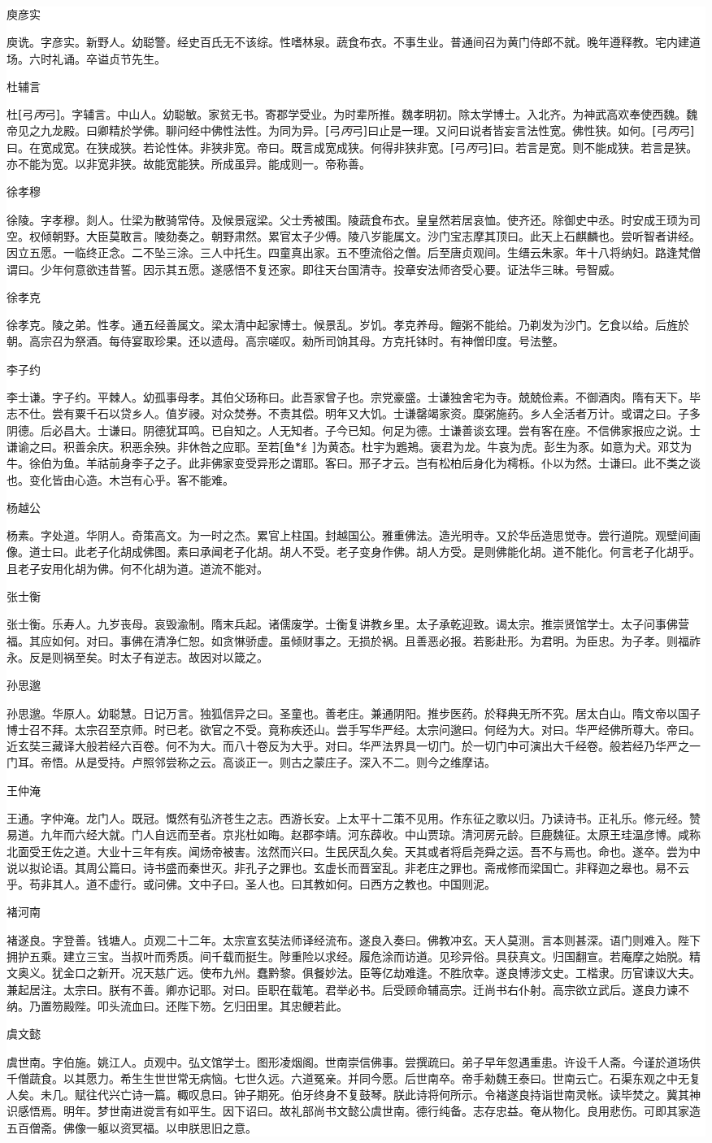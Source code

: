 庾彦实  

庾诜。字彦实。新野人。幼聪警。经史百氏无不该综。性嗜林泉。蔬食布衣。不事生业。普通间召为黄门侍郎不就。晚年遵释教。宅内建道场。六时礼诵。卒谥贞节先生。  

杜辅言  

杜[弓*丙*弓]。字辅言。中山人。幼聪敏。家贫无书。寄郡学受业。为时辈所推。魏孝明初。除太学博士。入北齐。为神武高欢奉使西魏。魏帝见之九龙殿。曰卿精於学佛。聊问经中佛性法性。为同为异。[弓*丙*弓]曰止是一理。又问曰说者皆妄言法性宽。佛性狭。如何。[弓*丙*弓]曰。在宽成宽。在狭成狭。若论性体。非狭非宽。帝曰。既言成宽成狭。何得非狭非宽。[弓*丙*弓]曰。若言是宽。则不能成狭。若言是狭。亦不能为宽。以非宽非狭。故能宽能狭。所成虽异。能成则一。帝称善。  

徐孝穆  

徐陵。字孝穆。剡人。仕梁为散骑常侍。及候景宼梁。父士秀被围。陵蔬食布衣。皇皇然若居哀恤。使齐还。除御史中丞。时安成王顼为司空。权倾朝野。大臣莫敢言。陵劾奏之。朝野肃然。累官太子少傅。陵八岁能属文。沙门宝志摩其顶曰。此天上石麒麟也。尝听智者讲经。因立五愿。一临终正念。二不坠三涂。三人中托生。四童真出家。五不堕流俗之僧。后至唐贞观间。生缙云朱家。年十八将纳妇。路逢梵僧谓曰。少年何意欲违昔誓。因示其五愿。遂感悟不复还家。即往天台国清寺。投章安法师咨受心要。证法华三昧。号智威。  

徐孝克  

徐孝克。陵之弟。性孝。通五经善属文。梁太清中起家博士。候景乱。岁饥。孝克养母。饘粥不能给。乃剃发为沙门。乞食以给。后旌於朝。高宗召为祭酒。每侍宴取珍果。还以遗母。高宗嗟叹。勑所司饷其母。方克托钵时。有神僧印度。号法整。  

李子约  

李士谦。字子约。平棘人。幼孤事母孝。其伯父玚称曰。此吾家曾子也。宗党豪盛。士谦独舍宅为寺。兢兢俭素。不御酒肉。隋有天下。毕志不仕。尝有粟千石以贷乡人。值岁祲。对众焚券。不责其偿。明年又大饥。士谦罄竭家资。糜粥施药。乡人全活者万计。或谓之曰。子多阴德。后必昌大。士谦曰。阴德犹耳鸣。已自知之。人无知者。子今已知。何足为德。士谦善谈玄理。尝有客在座。不信佛家报应之说。士谦谕之曰。积善余庆。积恶余殃。非休咎之应耶。至若[鱼*纟]为黄态。杜宇为鶗鴂。褒君为龙。牛哀为虎。彭生为豕。如意为犬。邓艾为牛。徐伯为鱼。羊祜前身李子之子。此非佛家变受异形之谓耶。客曰。邢子才云。岂有松柏后身化为樗栎。仆以为然。士谦曰。此不类之谈也。变化皆由心造。木岂有心乎。客不能难。  

杨越公  

杨素。字处道。华阴人。奇策高文。为一时之杰。累官上柱国。封越国公。雅重佛法。造光明寺。又於华岳造思觉寺。尝行道院。观壁间画像。道士曰。此老子化胡成佛图。素曰承闻老子化胡。胡人不受。老子变身作佛。胡人方受。是则佛能化胡。道不能化。何言老子化胡乎。且老子安用化胡为佛。何不化胡为道。道流不能对。  

张士衡  

张士衡。乐寿人。九岁丧母。哀毁渝制。隋末兵起。诸儒废学。士衡复讲教乡里。太子承乾迎致。谒太宗。推崇贤馆学士。太子问事佛营福。其应如何。对曰。事佛在清净仁恕。如贪惏骄虚。虽倾财事之。无损於祸。且善恶必报。若影赴形。为君明。为臣忠。为子孝。则福祚永。反是则祸至矣。时太子有逆志。故因对以箴之。  

孙思邈  

孙思邈。华原人。幼聪慧。日记万言。独狐信异之曰。圣童也。善老庄。兼通阴阳。推步医药。於释典无所不究。居太白山。隋文帝以国子博士召不拜。太宗召至京师。时已老。欲官之不受。竟称疾还山。尝手写华严经。太宗问邈曰。何经为大。对曰。华严经佛所尊大。帝曰。近玄奘三藏译大般若经六百卷。何不为大。而八十卷反为大乎。对曰。华严法界具一切门。於一切门中可演出大千经卷。般若经乃华严之一门耳。帝悟。从是受持。卢照邻尝称之云。高谈正一。则古之蒙庄子。深入不二。则今之维摩诘。  

王仲淹  

王通。字仲淹。龙门人。既冠。慨然有弘济苍生之志。西游长安。上太平十二策不见用。作东征之歌以归。乃读诗书。正礼乐。修元经。赞易道。九年而六经大就。门人自远而至者。京兆杜如晦。赵郡李靖。河东薜收。中山贾琼。清河房元龄。巨鹿魏征。太原王珪温彦博。咸称北面受王佐之道。大业十三年有疾。闻炀帝被害。泫然而兴曰。生民厌乱久矣。天其或者将启尧舜之运。吾不与焉也。命也。遂卒。尝为中说以拟论语。其周公篇曰。诗书盛而秦世灭。非孔子之罪也。玄虚长而晋室乱。非老庄之罪也。斋戒修而梁国亡。非释迦之皋也。易不云乎。苟非其人。道不虚行。或问佛。文中子曰。圣人也。曰其教如何。曰西方之教也。中国则泥。  

褚河南  

褚遂良。字登善。钱塘人。贞观二十二年。太宗宣玄奘法师译经流布。遂良入奏曰。佛教冲玄。天人莫测。言本则甚深。语门则难入。陛下拥护五乘。建立三宝。当叔叶而秀质。间千载而挺生。陟重险以求经。履危涂而访道。见珍异俗。具获真文。归国翻宣。若庵摩之始脱。精文奥义。犹金口之新开。况天慈广远。使布九州。蠢黔黎。俱餐妙法。臣等亿劫难逢。不胜欣幸。遂良博涉文史。工楷隶。历官谏议大夫。兼起居注。太宗曰。朕有不善。卿亦记耶。对曰。臣职在载笔。君举必书。后受顾命辅高宗。迁尚书右仆射。高宗欲立武后。遂良力谏不纳。乃置笏殿陛。叩头流血曰。还陛下笏。乞归田里。其忠鲠若此。  

虞文懿  

虞世南。字伯施。姚江人。贞观中。弘文馆学士。图形凌烟阁。世南崇信佛事。尝撰疏曰。弟子早年忽遇重患。许设千人斋。今谨於道场供千僧蔬食。以其愿力。希生生世世常无病恼。七世久远。六道冤亲。并同今愿。后世南卒。帝手勑魏王泰曰。世南云亡。石渠东观之中无复人矣。未几。赋往代兴亡诗一篇。輙叹息曰。钟子期死。伯牙终身不复鼓琴。朕此诗将何所示。令褚遂良持诣世南灵帐。读毕焚之。冀其神识感悟焉。明年。梦世南进谠言有如平生。因下诏曰。故礼部尚书文懿公虞世南。德行纯备。志存忠益。奄从物化。良用悲伤。可即其家造五百僧斋。佛像一躯以资冥福。以申朕思旧之意。  
